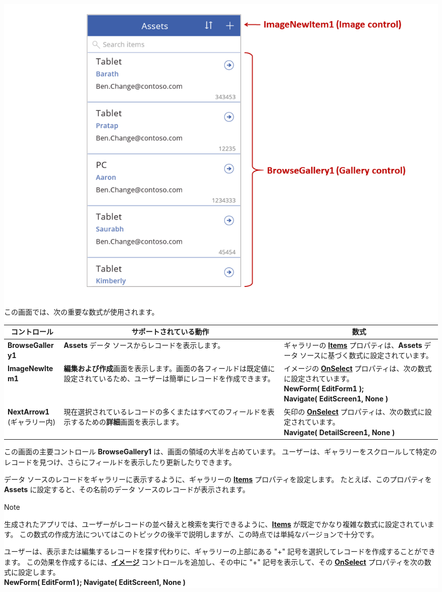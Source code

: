 ![閲覧画面のコントロール](./media/working-with-forms/afd-browse-screen-basic.png)

この画面では、次の重要な数式が使用されます。

| コントロール | サポートされている動作 | 数式 |
| --- | --- | --- |
| **BrowseGallery1** |**Assets** データ ソースからレコードを表示します。 |ギャラリーの **[Items](controls/properties-core.md)** プロパティは、**Assets** データ ソースに基づく数式に設定されています。 |
| **ImageNewItem1** |**編集および作成**画面を表示します。画面の各フィールドは既定値に設定されているため、ユーザーは簡単にレコードを作成できます。 |イメージの **[OnSelect](controls/properties-core.md)** プロパティは、次の数式に設定されています。<br> **NewForm( EditForm1 );<br>Navigate( EditScreen1, None )** |
| **NextArrow1** (ギャラリー内) |現在選択されているレコードの多くまたはすべてのフィールドを表示するための**詳細**画面を表示します。 |矢印の **[OnSelect](controls/properties-core.md)** プロパティは、次の数式に設定されています。<br>**Navigate( DetailScreen1, None )** |

この画面の主要コントロール **BrowseGallery1** は、画面の領域の大半を占めています。 ユーザーは、ギャラリーをスクロールして特定のレコードを見つけ、さらにフィールドを表示したり更新したりできます。

データ ソースのレコードをギャラリーに表示するように、ギャラリーの **[Items](controls/properties-core.md)** プロパティを設定します。 たとえば、このプロパティを **Assets** に設定すると、その名前のデータ ソースのレコードが表示されます。

> [!NOTE]
> 生成されたアプリでは、ユーザーがレコードの並べ替えと検索を実行できるように、**[Items](controls/properties-core.md)** が既定でかなり複雑な数式に設定されています。 この数式の作成方法についてはこのトピックの後半で説明しますが、この時点では単純なバージョンで十分です。

ユーザーは、表示または編集するレコードを探す代わりに、ギャラリーの上部にある "+" 記号を選択してレコードを作成することができます。 この効果を作成するには、**[イメージ](controls/control-image.md)** コントロールを追加し、その中に "+" 記号を表示して、その **[OnSelect](controls/properties-core.md)** プロパティを次の数式に設定します。
<br>**NewForm( EditForm1 ); Navigate( EditScreen1, None )**
